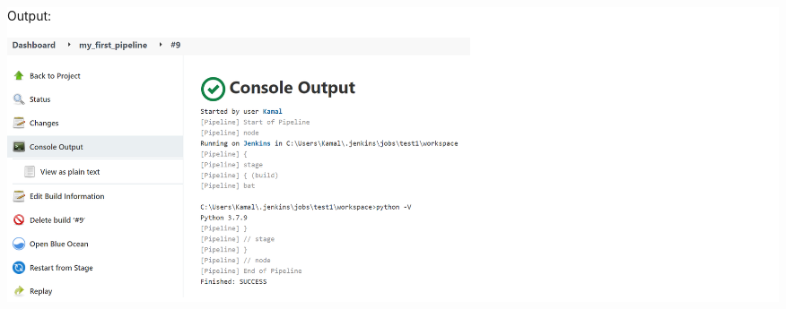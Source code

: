 Output:

<p align="left">
<img src="/images/first_pipeline_script_output.png" width="60%" height="60%">
</p>
